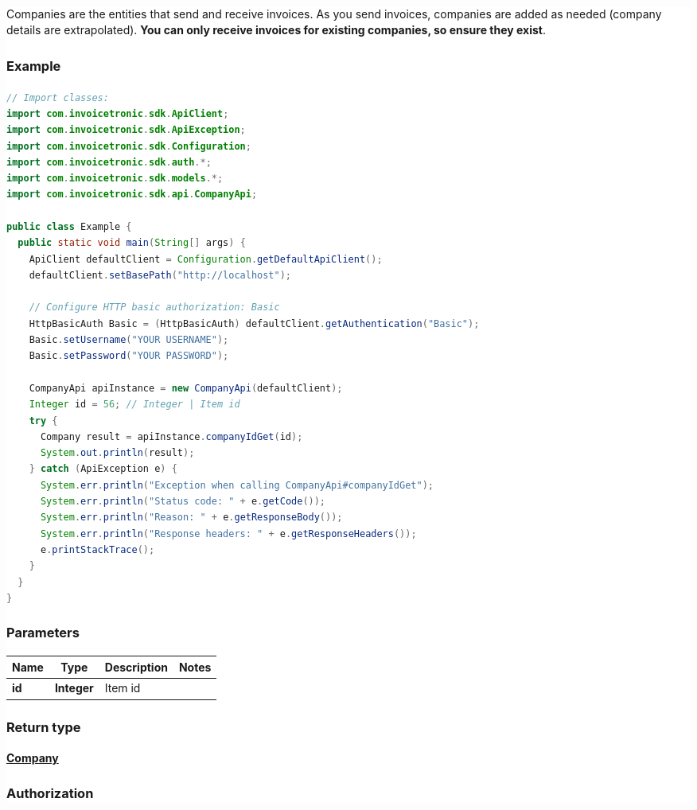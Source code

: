 Companies are the entities that send and receive invoices. As you send invoices, companies are added as needed (company details are extrapolated). **You can only receive invoices for existing companies, so ensure they exist**.

### Example
```java
// Import classes:
import com.invoicetronic.sdk.ApiClient;
import com.invoicetronic.sdk.ApiException;
import com.invoicetronic.sdk.Configuration;
import com.invoicetronic.sdk.auth.*;
import com.invoicetronic.sdk.models.*;
import com.invoicetronic.sdk.api.CompanyApi;

public class Example {
  public static void main(String[] args) {
    ApiClient defaultClient = Configuration.getDefaultApiClient();
    defaultClient.setBasePath("http://localhost");
    
    // Configure HTTP basic authorization: Basic
    HttpBasicAuth Basic = (HttpBasicAuth) defaultClient.getAuthentication("Basic");
    Basic.setUsername("YOUR USERNAME");
    Basic.setPassword("YOUR PASSWORD");

    CompanyApi apiInstance = new CompanyApi(defaultClient);
    Integer id = 56; // Integer | Item id
    try {
      Company result = apiInstance.companyIdGet(id);
      System.out.println(result);
    } catch (ApiException e) {
      System.err.println("Exception when calling CompanyApi#companyIdGet");
      System.err.println("Status code: " + e.getCode());
      System.err.println("Reason: " + e.getResponseBody());
      System.err.println("Response headers: " + e.getResponseHeaders());
      e.printStackTrace();
    }
  }
}
```

### Parameters

| Name | Type | Description  | Notes |
|------------- | ------------- | ------------- | -------------|
| **id** | **Integer**| Item id | |

### Return type

[**Company**](Company.md)

### Authorization
